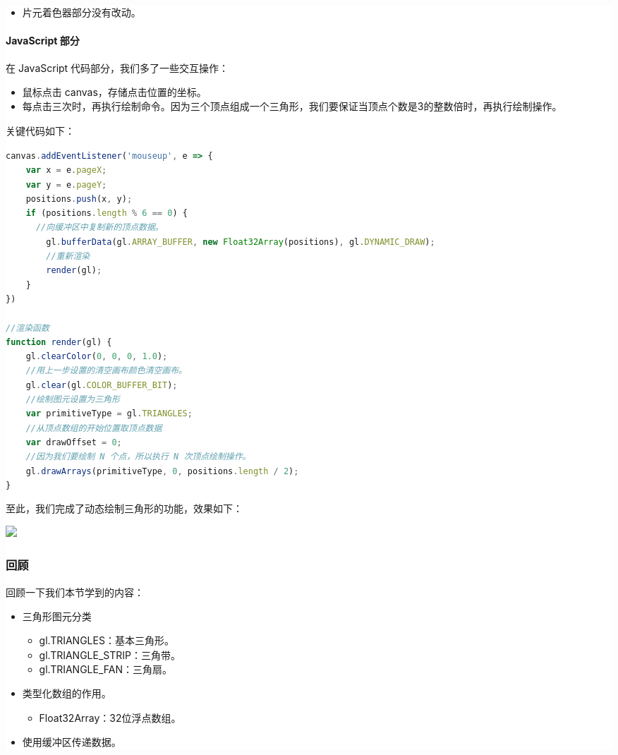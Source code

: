 - 片元着色器部分没有改动。

#### JavaScript 部分

在 JavaScript 代码部分，我们多了一些交互操作：

- 鼠标点击 canvas，存储点击位置的坐标。
- 每点击三次时，再执行绘制命令。因为三个顶点组成一个三角形，我们要保证当顶点个数是3的整数倍时，再执行绘制操作。

关键代码如下：
```js
canvas.addEventListener('mouseup', e => {
    var x = e.pageX;
    var y = e.pageY;
    positions.push(x, y);
    if (positions.length % 6 == 0) {
      //向缓冲区中复制新的顶点数据。
        gl.bufferData(gl.ARRAY_BUFFER, new Float32Array(positions), gl.DYNAMIC_DRAW);
        //重新渲染
        render(gl);
    }
})

//渲染函数
function render(gl) {
    gl.clearColor(0, 0, 0, 1.0);
    //用上一步设置的清空画布颜色清空画布。
    gl.clear(gl.COLOR_BUFFER_BIT);
    //绘制图元设置为三角形
    var primitiveType = gl.TRIANGLES;
    //从顶点数组的开始位置取顶点数据
    var drawOffset = 0;
    //因为我们要绘制 N 个点，所以执行 N 次顶点绘制操作。
    gl.drawArrays(primitiveType, 0, positions.length / 2);
}
```

至此，我们完成了动态绘制三角形的功能，效果如下：

![](https://p1-jj.byteimg.com/tos-cn-i-t2oaga2asx/gold-user-assets/2018/9/5/165a8dc46e5a511b~tplv-t2oaga2asx-jj-mark:3024:0:0:0:q75.awebp)

### 回顾

回顾一下我们本节学到的内容：

- 三角形图元分类

  - gl.TRIANGLES：基本三角形。
  - gl.TRIANGLE_STRIP：三角带。
  - gl.TRIANGLE_FAN：三角扇。

- 类型化数组的作用。

  - Float32Array：32位浮点数组。

- 使用缓冲区传递数据。
